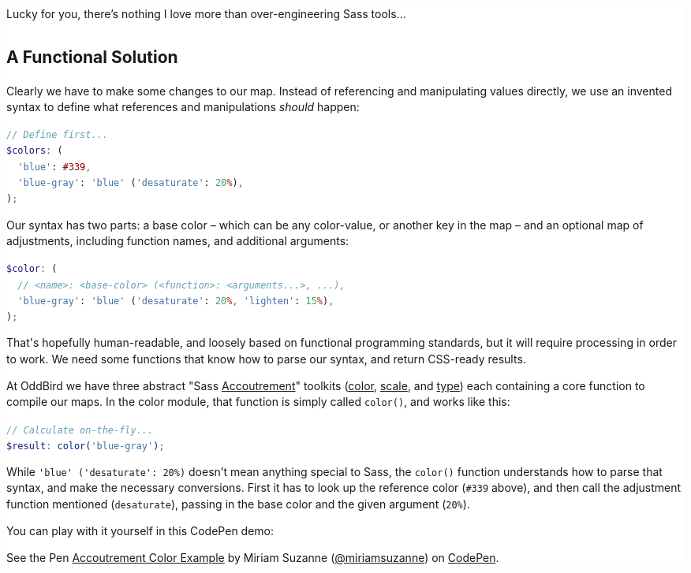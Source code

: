 Lucky for you, there’s nothing I love more than over-engineering Sass
tools...

## A Functional Solution

Clearly we have to make some changes to our map. Instead of referencing
and manipulating values directly, we use an invented syntax to define
what references and manipulations *should* happen:

```scss
// Define first...
$colors: (
  'blue': #339,
  'blue-gray': 'blue' ('desaturate': 20%),
);
```

Our syntax has two parts: a base color – which can be any color-value,
or another key in the map – and an optional map of adjustments,
including function names, and additional arguments:

```scss
$color: (
  // <name>: <base-color> (<function>: <arguments...>, ...),
  'blue-gray': 'blue' ('desaturate': 20%, 'lighten': 15%),
);
```

That's hopefully human-readable, and loosely based on functional
programming standards, but it will require processing in order to work.
We need some functions that know how to parse our syntax, and return
CSS-ready results.

At OddBird we have three abstract "Sass [Accoutrement]" toolkits
([color], [scale], and [type]) each containing a core function to
compile our maps. In the color module, that function is simply called
`color()`, and works like this:

```scss
// Calculate on-the-fly...
$result: color('blue-gray');
```

While `'blue' ('desaturate': 20%)` doesn’t mean anything special to
Sass, the `color()` function understands how to parse that syntax, and
make the necessary conversions. First it has to look up the reference
color (`#339` above), and then call the adjustment function mentioned
(`desaturate`), passing in the base color and the given argument
(`20%`).

You can play with it yourself in this CodePen demo:

<p data-height="420" data-theme-id="0" data-slug-hash="xqOwxe" data-default-tab="css,result" data-user="miriamsuzanne" data-embed-version="2" data-pen-title="Accoutrement Color Example" data-editable="true" class="codepen">See the Pen <a href="https://codepen.io/miriamsuzanne/pen/xqOwxe/">Accoutrement Color Example</a> by Miriam Suzanne (<a href="https://codepen.io/miriamsuzanne">@miriamsuzanne</a>) on <a href="https://codepen.io">CodePen</a>.</p>
<script async src="https://production-assets.codepen.io/assets/embed/ei.js"></script>


[Carl]: /authors/carl/
[OddSite design]: /tags/open-design/
[Bootstrap-Sass]: https://github.com/twbs/bootstrap-sass
[400 variables in a single file]: https://github.com/twbs/bootstrap-sass/blob/master/assets/stylesheets/bootstrap/_variables.scss
[Accoutrement]: /accoutrement/
[color]: /accoutrement/docs/color.html
[scale]: /accoutrement/docs/scale.html
[type]: /accoutrement/docs/type.html
[export all that data to JSON]: https://github.com/oddbird/sass-json-export
[SassDoc]: http://sassdoc.com
[Herman]: https://github.com/oddbird/sassdoc-theme-herman
[OddSite config]: https://github.com/oddbird/oddsite/tree/master/static/sass/config
[see the generated docs]: /styleguide/
[Codepen]: https://codepen.io/
[Twitter]: https://twitter.com/oddbird
[handy contact form]: /contact/
